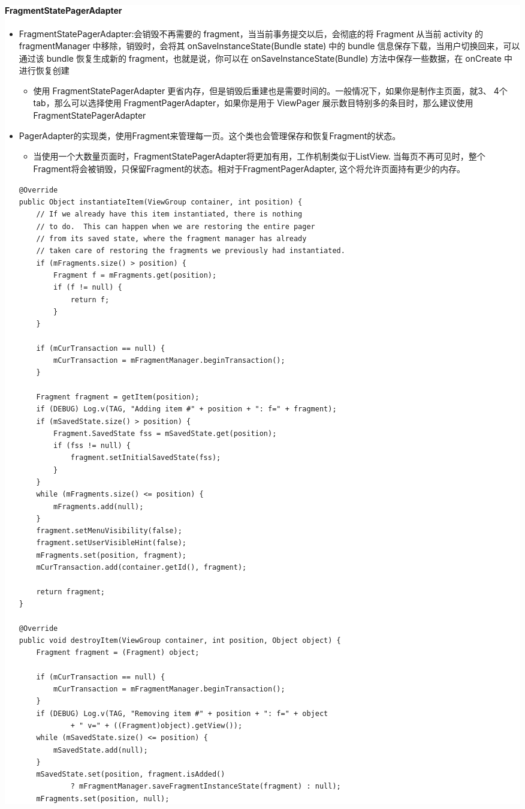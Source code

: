 ####  FragmentStatePagerAdapter

- FragmentStatePagerAdapter:会销毁不再需要的 fragment，当当前事务提交以后，会彻底的将 Fragment 从当前 activity 的 fragmentManager 中移除，销毁时，会将其 onSaveInstanceState(Bundle state) 中的 bundle 信息保存下载，当用户切换回来，可以通过该 bundle 恢复生成新的 fragment，也就是说，你可以在 onSaveInstanceState(Bundle) 方法中保存一些数据，在 onCreate 中进行恢复创建

  - 使用 FragmentStatePagerAdapter 更省内存，但是销毁后重建也是需要时间的。一般情况下，如果你是制作主页面，就3、 4个 tab，那么可以选择使用 FragmentPagerAdapter，如果你是用于 ViewPager 展示数目特别多的条目时，那么建议使用 FragmentStatePagerAdapter

- PagerAdapter的实现类，使用Fragment来管理每一页。这个类也会管理保存和恢复Fragment的状态。 

  - 当使用一个大数量页面时，FragmentStatePagerAdapter将更加有用，工作机制类似于ListView. 当每页不再可见时，整个Fragment将会被销毁，只保留Fragment的状态。相对于FragmentPagerAdapter, 这个将允许页面持有更少的内存。

  ```
  @Override
  public Object instantiateItem(ViewGroup container, int position) {
      // If we already have this item instantiated, there is nothing
      // to do.  This can happen when we are restoring the entire pager
      // from its saved state, where the fragment manager has already
      // taken care of restoring the fragments we previously had instantiated.
      if (mFragments.size() > position) {
          Fragment f = mFragments.get(position);
          if (f != null) {
              return f;
          }
      }
  
      if (mCurTransaction == null) {
          mCurTransaction = mFragmentManager.beginTransaction();
      }
  
      Fragment fragment = getItem(position);
      if (DEBUG) Log.v(TAG, "Adding item #" + position + ": f=" + fragment);
      if (mSavedState.size() > position) {
          Fragment.SavedState fss = mSavedState.get(position);
          if (fss != null) {
              fragment.setInitialSavedState(fss);
          }
      }
      while (mFragments.size() <= position) {
          mFragments.add(null);
      }
      fragment.setMenuVisibility(false);
      fragment.setUserVisibleHint(false);
      mFragments.set(position, fragment);
      mCurTransaction.add(container.getId(), fragment);
  
      return fragment;
  }
  
  @Override
  public void destroyItem(ViewGroup container, int position, Object object) {
      Fragment fragment = (Fragment) object;
  
      if (mCurTransaction == null) {
          mCurTransaction = mFragmentManager.beginTransaction();
      }
      if (DEBUG) Log.v(TAG, "Removing item #" + position + ": f=" + object
              + " v=" + ((Fragment)object).getView());
      while (mSavedState.size() <= position) {
          mSavedState.add(null);
      }
      mSavedState.set(position, fragment.isAdded()
              ? mFragmentManager.saveFragmentInstanceState(fragment) : null);
      mFragments.set(position, null);
  ```